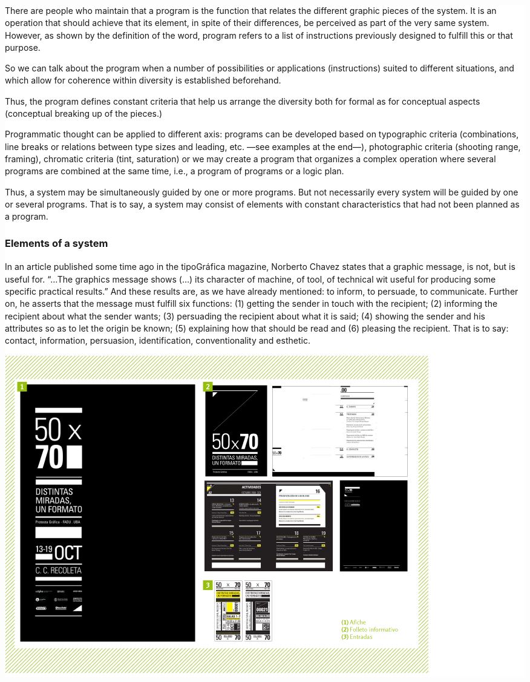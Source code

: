 
There are people who maintain that a program is the function that relates the different graphic pieces of the system. It is an operation that should achieve that its element, in spite of their differences, be perceived as part of the very same system.  However, as shown by the definition of the word, program refers to a list of instructions previously designed to fulfill this or that purpose.  

So we can talk about the program when a number of possibilities or applications (instructions) suited to different situations, and which allow for coherence within diversity is established beforehand. 

Thus, the program defines constant criteria that help us arrange the diversity both for formal as for conceptual aspects (conceptual breaking up of the pieces.) 

Programmatic thought can be applied to different axis: programs can be developed based on typographic criteria (combinations, line breaks or relations between type sizes and leading, etc. —see examples at the end—), photographic criteria (shooting range, framing), chromatic criteria (tint, saturation) or we may create a program that organizes a complex operation where several programs are combined at the same time, i.e., a program of programs or a logic plan.  

Thus, a system may be simultaneously guided by one or more programs.  But not necessarily every system will be guided by one or several programs. That is to say, a system may consist of elements with constant characteristics that had not been planned as a program. 


### Elements of a system


In an article published some time ago in the tipoGráfica magazine, Norberto Chavez states that a graphic message, is not, but is useful for. “…The graphics message shows (…) its character of machine, of tool, of technical wit useful for producing some specific practical results.” And these results are, as we have already mentioned: to inform, to persuade, to communicate.  Further on, he asserts that the message must fulfill six functions: (1) getting the sender in touch with the recipient; (2) informing the recipient about what the sender wants; (3) persuading the recipient about what it is said; (4) showing the sender and his attributes so as to let the origin be known; (5) explaining how that should be read and (6) pleasing the recipient. That is to say: contact, information, persuasion, identification, conventionality and esthetic.

![Alumna: Fernanda Cozzi](/en-US/images/T05A-sist01_Cozzi.jpg)
